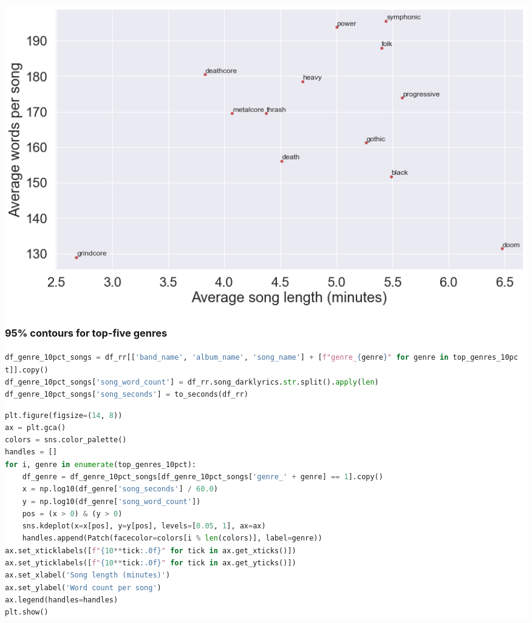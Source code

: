 ![png](lyrics0_files/lyrics0_38_0.png)


### 95% contours for top-five genres


```python
df_genre_10pct_songs = df_rr[['band_name', 'album_name', 'song_name'] + [f"genre_{genre}" for genre in top_genres_10pct]].copy()
df_genre_10pct_songs['song_word_count'] = df_rr.song_darklyrics.str.split().apply(len)
df_genre_10pct_songs['song_seconds'] = to_seconds(df_rr)
```


```python
plt.figure(figsize=(14, 8))
ax = plt.gca()
colors = sns.color_palette()
handles = []
for i, genre in enumerate(top_genres_10pct):
    df_genre = df_genre_10pct_songs[df_genre_10pct_songs['genre_' + genre] == 1].copy()
    x = np.log10(df_genre['song_seconds'] / 60.0)
    y = np.log10(df_genre['song_word_count'])
    pos = (x > 0) & (y > 0)
    sns.kdeplot(x=x[pos], y=y[pos], levels=[0.05, 1], ax=ax)
    handles.append(Patch(facecolor=colors[i % len(colors)], label=genre))
ax.set_xticklabels([f"{10**tick:.0f}" for tick in ax.get_xticks()])
ax.set_yticklabels([f"{10**tick:.0f}" for tick in ax.get_yticks()])
ax.set_xlabel('Song length (minutes)')
ax.set_ylabel('Word count per song')
ax.legend(handles=handles)
plt.show()
```
